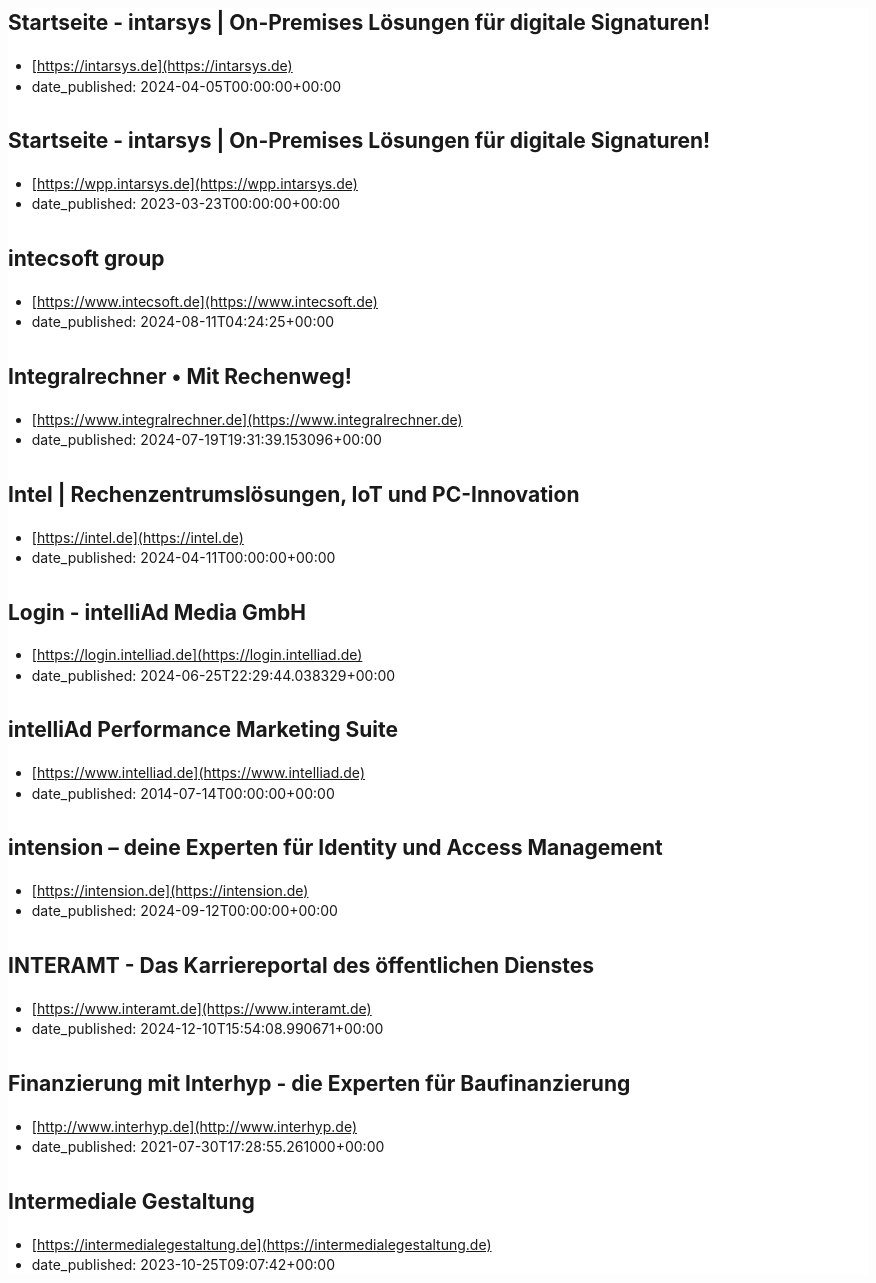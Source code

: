 ## Startseite - intarsys | On-Premises Lösungen für digitale Signaturen!
 - [https://intarsys.de](https://intarsys.de)
 - date_published: 2024-04-05T00:00:00+00:00

 ## Startseite - intarsys | On-Premises Lösungen für digitale Signaturen!
 - [https://wpp.intarsys.de](https://wpp.intarsys.de)
 - date_published: 2023-03-23T00:00:00+00:00

 ## intecsoft group
 - [https://www.intecsoft.de](https://www.intecsoft.de)
 - date_published: 2024-08-11T04:24:25+00:00

 ## Integralrechner • Mit Rechenweg!
 - [https://www.integralrechner.de](https://www.integralrechner.de)
 - date_published: 2024-07-19T19:31:39.153096+00:00

 ## Intel | Rechenzentrumslösungen, IoT und PC-Innovation
 - [https://intel.de](https://intel.de)
 - date_published: 2024-04-11T00:00:00+00:00

 ## Login - intelliAd Media GmbH
 - [https://login.intelliad.de](https://login.intelliad.de)
 - date_published: 2024-06-25T22:29:44.038329+00:00

 ## intelliAd Performance Marketing Suite
 - [https://www.intelliad.de](https://www.intelliad.de)
 - date_published: 2014-07-14T00:00:00+00:00

 ## intension – deine Experten für Identity und Access Management
 - [https://intension.de](https://intension.de)
 - date_published: 2024-09-12T00:00:00+00:00

 ## INTERAMT - Das Karriereportal des öffentlichen Dienstes
 - [https://www.interamt.de](https://www.interamt.de)
 - date_published: 2024-12-10T15:54:08.990671+00:00

 ## Finanzierung mit Interhyp - die Experten für Baufinanzierung
 - [http://www.interhyp.de](http://www.interhyp.de)
 - date_published: 2021-07-30T17:28:55.261000+00:00

 ## Intermediale Gestaltung
 - [https://intermedialegestaltung.de](https://intermedialegestaltung.de)
 - date_published: 2023-10-25T09:07:42+00:00
